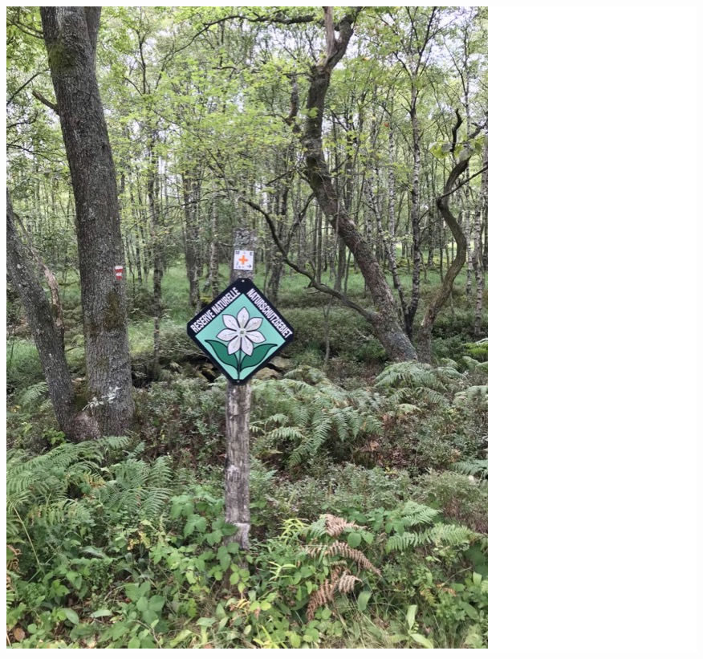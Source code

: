 <img src="/assets/images/nationalpark-eifel/nationalpark-eifel_9405.jpg" title="Zone protégée" alt="fullsizeoutput_4c1" >